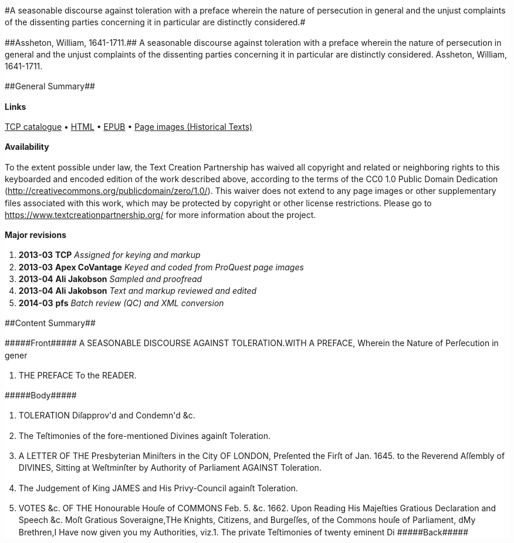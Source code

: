 #A seasonable discourse against toleration with a preface wherein the nature of persecution in general and the unjust complaints of the dissenting parties concerning it in particular are distinctly considered.#

##Assheton, William, 1641-1711.##
A seasonable discourse against toleration with a preface wherein the nature of persecution in general and the unjust complaints of the dissenting parties concerning it in particular are distinctly considered.
Assheton, William, 1641-1711.

##General Summary##

**Links**

[TCP catalogue](http://www.ota.ox.ac.uk/tcp/)  • 
[HTML](http://tei.it.ox.ac.uk/tcp/Texts-HTML/free/A26/A26073.html)  • 
[EPUB](http://tei.it.ox.ac.uk/tcp/Texts-EPUB/free/A26/A26073.epub) • 
[Page images (Historical Texts)](https://historicaltexts.jisc.ac.uk/eebo-07869639e)

**Availability**

To the extent possible under law, the Text Creation Partnership has waived all copyright and related or neighboring rights to this keyboarded and encoded edition of the work described above, according to the terms of the CC0 1.0 Public Domain Dedication (http://creativecommons.org/publicdomain/zero/1.0/). This waiver does not extend to any page images or other supplementary files associated with this work, which may be protected by copyright or other license restrictions. Please go to https://www.textcreationpartnership.org/ for more information about the project.

**Major revisions**

1. __2013-03__ __TCP__ *Assigned for keying and markup*
1. __2013-03__ __Apex CoVantage__ *Keyed and coded from ProQuest page images*
1. __2013-04__ __Ali Jakobson__ *Sampled and proofread*
1. __2013-04__ __Ali Jakobson__ *Text and markup reviewed and edited*
1. __2014-03__ __pfs__ *Batch review (QC) and XML conversion*

##Content Summary##

#####Front#####
A SEASONABLE DISCOURSE AGAINST TOLERATION.WITH A PREFACE, Wherein the Nature of Perſecution in gener
1. THE PREFACE To the READER.

#####Body#####

1. TOLERATION Diſapprov'd and Condemn'd &c.

1. The Teſtimonies of the fore-mentioned Divines againſt Toleration.

1. A LETTER OF THE Presbyterian Miniſters in the City OF LONDON, Preſented the Firſt of Jan. 1645. to the Reverend Aſſembly of DIVINES, Sitting at Weſtminſter by Authority of Parliament AGAINST Toleration.

1. The Judgement of King JAMES and His Privy-Council againſt Toleration.

1. VOTES &c. OF THE Honourable Houſe of COMMONS Feb. 5. &c. 1662. Upon Reading His Majeſties Gratious Declaration and Speech &c.
Moſt Gratious Soveraigne,THe Knights, Citizens, and Burgeſſes, of the Commons houſe of Parliament, dMy Brethren,I Have now given you my Authorities, viz.1. The private Teſtimonies of twenty eminent Di
#####Back#####
